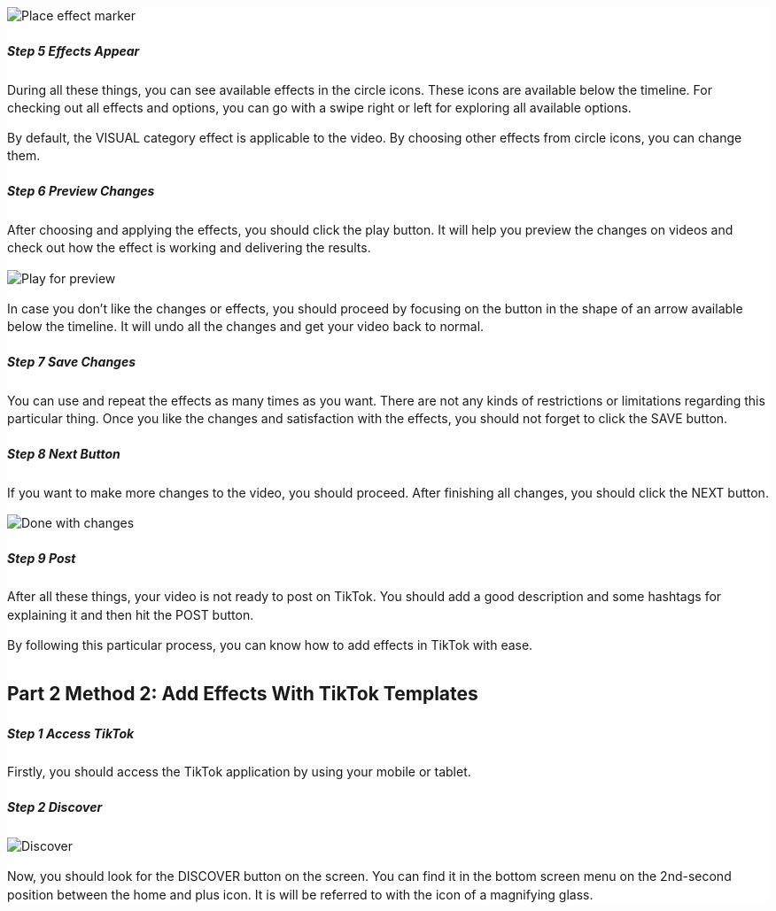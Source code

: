 ![ Place effect marker](https://images.wondershare.com/filmora/article-images/2022/03/add-effect-tiktok-4.png)

##### Step 5 Effects Appear

During all these things, you can see available effects in the circle icons. These icons are available below the timeline. For checking out all effects and options, you can go with a swipe right or left for exploring all available options.

By default, the VISUAL category effect is applicable to the video. By choosing other effects from circle icons, you can change them.

##### Step 6 Preview Changes

After choosing and applying the effects, you should click the play button. It will help you preview the changes on videos and check out how the effect is working and delivering the results.

![ Play for preview](https://images.wondershare.com/filmora/article-images/2022/03/add-effect-tiktok-7.png)

In case you don’t like the changes or effects, you should proceed by focusing on the button in the shape of an arrow available below the timeline. It will undo all the changes and get your video back to normal.

##### Step 7 Save Changes

You can use and repeat the effects as many times as you want. There are not any kinds of restrictions or limitations regarding this particular thing. Once you like the changes and satisfaction with the effects, you should not forget to click the SAVE button.

##### Step 8 Next Button

If you want to make more changes to the video, you should proceed. After finishing all changes, you should click the NEXT button.

![ Done with changes](https://images.wondershare.com/filmora/article-images/2022/03/add-effect-tiktok-10.png)

##### Step 9 Post

After all these things, your video is not ready to post on TikTok. You should add a good description and some hashtags for explaining it and then hit the POST button.

By following this particular process, you can know how to add effects in TikTok with ease.

## Part 2 Method 2: Add Effects With TikTok Templates

##### Step 1 Access TikTok

Firstly, you should access the TikTok application by using your mobile or tablet.

##### Step 2 Discover

![ Discover](https://images.wondershare.com/filmora/article-images/2022/03/add-effect-tiktok-12.png)

Now, you should look for the DISCOVER button on the screen. You can find it in the bottom screen menu on the 2nd-second position between the home and plus icon. It is will be referred to with the icon of a magnifying glass.
